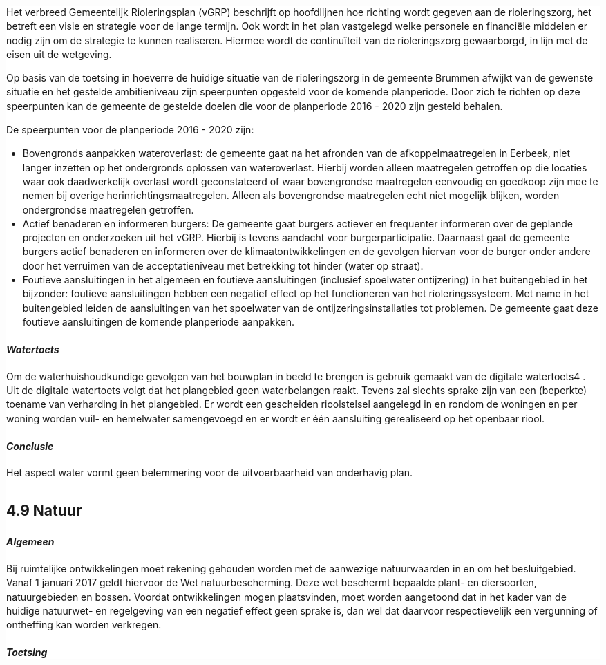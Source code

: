 Het verbreed Gemeentelijk Rioleringsplan (vGRP) beschrijft op hoofdlijnen hoe richting wordt gegeven aan de rioleringszorg, het betreft een visie en strategie voor de lange termijn. Ook wordt in het plan vastgelegd welke personele en financiële middelen er nodig zijn om de strategie te kunnen realiseren. Hiermee wordt de continuïteit van de rioleringszorg gewaarborgd, in lijn met de eisen uit de wetgeving.

Op basis van de toetsing in hoeverre de huidige situatie van de rioleringszorg in de gemeente Brummen afwijkt van de gewenste situatie en het gestelde ambitieniveau zijn speerpunten opgesteld voor de komende planperiode. Door zich te richten op deze speerpunten kan de gemeente de gestelde doelen die voor de planperiode 2016 - 2020 zijn gesteld behalen.

De speerpunten voor de planperiode 2016 - 2020 zijn:

- Bovengronds aanpakken wateroverlast: de gemeente gaat na het afronden van de afkoppelmaatregelen in Eerbeek, niet langer inzetten op het ondergronds oplossen van wateroverlast. Hierbij worden alleen maatregelen getroffen op die locaties waar ook daadwerkelijk overlast wordt geconstateerd of waar bovengrondse maatregelen eenvoudig en goedkoop zijn mee te nemen bij overige herinrichtingsmaatregelen. Alleen als bovengrondse maatregelen echt niet mogelijk blijken, worden ondergrondse maatregelen getroffen.
- Actief benaderen en informeren burgers: De gemeente gaat burgers actiever en frequenter informeren over de geplande projecten en onderzoeken uit het vGRP. Hierbij is tevens aandacht voor burgerparticipatie. Daarnaast gaat de gemeente burgers actief benaderen en informeren over de klimaatontwikkelingen en de gevolgen hiervan voor de burger onder andere door het verruimen van de acceptatieniveau met betrekking tot hinder (water op straat).
- Foutieve aansluitingen in het algemeen en foutieve aansluitingen (inclusief spoelwater ontijzering) in het buitengebied in het bijzonder: foutieve aansluitingen hebben een negatief effect op het functioneren van het rioleringssysteem. Met name in het buitengebied leiden de aansluitingen van het spoelwater van de ontijzeringsinstallaties tot problemen. De gemeente gaat deze foutieve aansluitingen de komende planperiode aanpakken.

#### *Watertoets*

Om de waterhuishoudkundige gevolgen van het bouwplan in beeld te brengen is gebruik gemaakt van de digitale watertoets4 . Uit de digitale watertoets volgt dat het plangebied geen waterbelangen raakt. Tevens zal slechts sprake zijn van een (beperkte) toename van verharding in het plangebied. Er wordt een gescheiden rioolstelsel aangelegd in en rondom de woningen en per woning worden vuil- en hemelwater samengevoegd en er wordt er één aansluiting gerealiseerd op het openbaar riool.

#### *Conclusie*

Het aspect water vormt geen belemmering voor de uitvoerbaarheid van onderhavig plan.

## **4.9 Natuur**

#### *Algemeen*

Bij ruimtelijke ontwikkelingen moet rekening gehouden worden met de aanwezige natuurwaarden in en om het besluitgebied. Vanaf 1 januari 2017 geldt hiervoor de Wet natuurbescherming. Deze wet beschermt bepaalde plant- en diersoorten, natuurgebieden en bossen. Voordat ontwikkelingen mogen plaatsvinden, moet worden aangetoond dat in het kader van de huidige natuurwet- en regelgeving van een negatief effect geen sprake is, dan wel dat daarvoor respectievelijk een vergunning of ontheffing kan worden verkregen.

#### *Toetsing*

